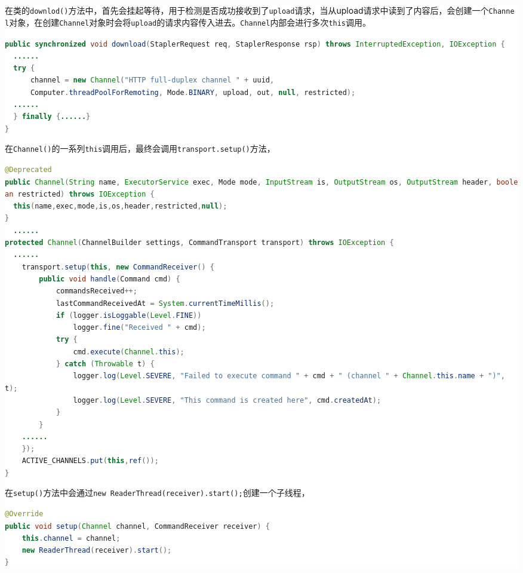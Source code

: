 在类的`downlod()`方法中，首先会挂起等待，用于检测是否成功接收到了`upload`请求，当从upload请求中读到了内容后，会创建一个`Channel`对象，在创建`Channel`对象时会将`upload`的请求内容传入进去。`Channel`内部会进行多次`this`调用。

```java
public synchronized void download(StaplerRequest req, StaplerResponse rsp) throws InterruptedException, IOException {
  ......
  try {
      channel = new Channel("HTTP full-duplex channel " + uuid,
      Computer.threadPoolForRemoting, Mode.BINARY, upload, out, null, restricted);
  ......
  } finally {......}
}
```

在`Channel()`的一系列`this`调用后，最终会调用`transport.setup()`方法，

```java
@Deprecated
public Channel(String name, ExecutorService exec, Mode mode, InputStream is, OutputStream os, OutputStream header, boolean restricted) throws IOException {
  this(name,exec,mode,is,os,header,restricted,null);
}
  ......
protected Channel(ChannelBuilder settings, CommandTransport transport) throws IOException {
  ......
	transport.setup(this, new CommandReceiver() {
        public void handle(Command cmd) {
            commandsReceived++;
            lastCommandReceivedAt = System.currentTimeMillis();
            if (logger.isLoggable(Level.FINE))
                logger.fine("Received " + cmd);
            try {
                cmd.execute(Channel.this);
            } catch (Throwable t) {
                logger.log(Level.SEVERE, "Failed to execute command " + cmd + " (channel " + Channel.this.name + ")", t);
                logger.log(Level.SEVERE, "This command is created here", cmd.createdAt);
            }
        }
    ......
    });
    ACTIVE_CHANNELS.put(this,ref());
}
```

在`setup()`方法中会通过`new ReaderThread(receiver).start();`创建一个子线程，

```java
@Override
public void setup(Channel channel, CommandReceiver receiver) {
    this.channel = channel;
    new ReaderThread(receiver).start();
}
```
